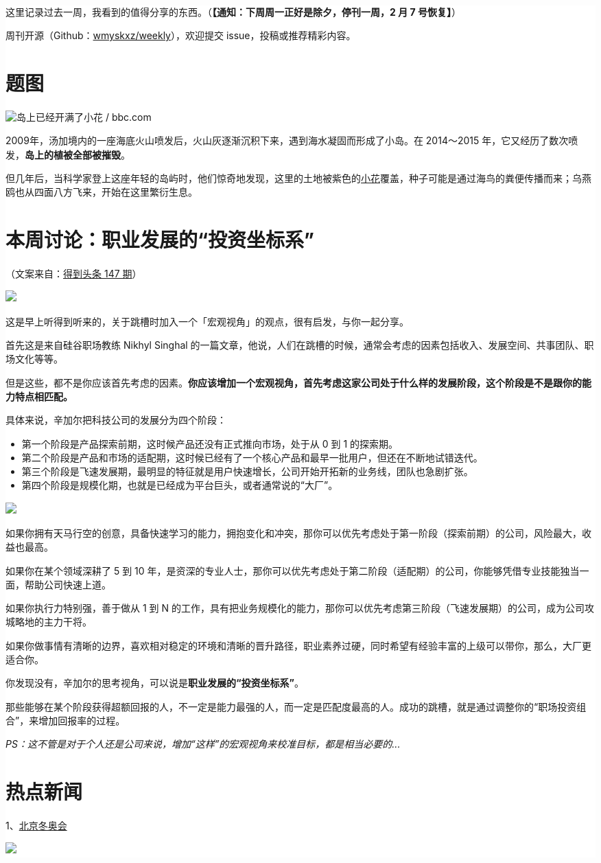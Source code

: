 这里记录过去一周，我看到的值得分享的东西。（**【通知：下周周一正好是除夕，停刊一周，2 月 7 号恢复】**）

周刊开源（Github：[wmyskxz/weekly](https://github.com/wmyskxz/weekly)），欢迎提交 issue，投稿或推荐精彩内容。

# 题图

![岛上已经开满了小花 / bbc.com](https://gitee.com/wmyskxz/pic/raw/master/20220124004715.png)

2009年，汤加境内的一座海底火山喷发后，火山灰逐渐沉积下来，遇到海水凝固而形成了小岛。在 2014～2015 年，它又经历了数次喷发，**岛上的植被全部被摧毁**。

但几年后，当科学家登上这座年轻的岛屿时，他们惊奇地发现，这里的土地被紫色的[小花](https://www.guokr.com/article/460898 "诞生在火山灰上的小花")覆盖，种子可能是通过海鸟的粪便传播而来；乌燕鸥也从四面八方飞来，开始在这里繁衍生息。

# 本周讨论：职业发展的“投资坐标系”

（文案来自：[得到头条 147 期](https://www.dedao.cn/share/course/article?id=DAgOBQ46R1rnXRQ15LJdLzGqEZ3aY7 "什么是职业发展的“投资坐标”？")）

![](https://gitee.com/wmyskxz/pic/raw/master/20220124011600.png)

这是早上听得到听来的，关于跳槽时加入一个「宏观视角」的观点，很有启发，与你一起分享。

首先这是来自硅谷职场教练 Nikhyl Singhal 的一篇文章，他说，人们在跳槽的时候，通常会考虑的因素包括收入、发展空间、共事团队、职场文化等等。

但是这些，都不是你应该首先考虑的因素。**你应该增加一个宏观视角，首先考虑这家公司处于什么样的发展阶段，这个阶段是不是跟你的能力特点相匹配。**

具体来说，辛加尔把科技公司的发展分为四个阶段：

- 第一个阶段是产品探索前期，这时候产品还没有正式推向市场，处于从 0 到 1 的探索期。
- 第二个阶段是产品和市场的适配期，这时候已经有了一个核心产品和最早一批用户，但还在不断地试错迭代。
- 第三个阶段是飞速发展期，最明显的特征就是用户快速增长，公司开始开拓新的业务线，团队也急剧扩张。
- 第四个阶段是规模化期，也就是已经成为平台巨头，或者通常说的“大厂”。

![](https://gitee.com/wmyskxz/pic/raw/master/20220124012129.png)

如果你拥有天马行空的创意，具备快速学习的能力，拥抱变化和冲突，那你可以优先考虑处于第一阶段（探索前期）的公司，风险最大，收益也最高。

如果你在某个领域深耕了 5 到 10 年，是资深的专业人士，那你可以优先考虑处于第二阶段（适配期）的公司，你能够凭借专业技能独当一面，帮助公司快速上道。

如果你执行力特别强，善于做从 1 到 N 的工作，具有把业务规模化的能力，那你可以优先考虑第三阶段（飞速发展期）的公司，成为公司攻城略地的主力干将。

如果你做事情有清晰的边界，喜欢相对稳定的环境和清晰的晋升路径，职业素养过硬，同时希望有经验丰富的上级可以带你，那么，大厂更适合你。

你发现没有，辛加尔的思考视角，可以说是**职业发展的“投资坐标系”**。

那些能够在某个阶段获得超额回报的人，不一定是能力最强的人，而一定是匹配度最高的人。成功的跳槽，就是通过调整你的“职场投资组合”，来增加回报率的过程。

*PS：这不管是对于个人还是公司来说，增加“这样”的宏观视角来校准目标，都是相当必要的...*


# 热点新闻

1、[北京冬奥会](http://www.geekpark.net/news/297024 "极客简报｜iPhone 14 设计灵感曝光；三星中国自救难度堪比登天；除夕车票明日开抢")

![](https://gitee.com/wmyskxz/pic/raw/master/20220123212753.png)
